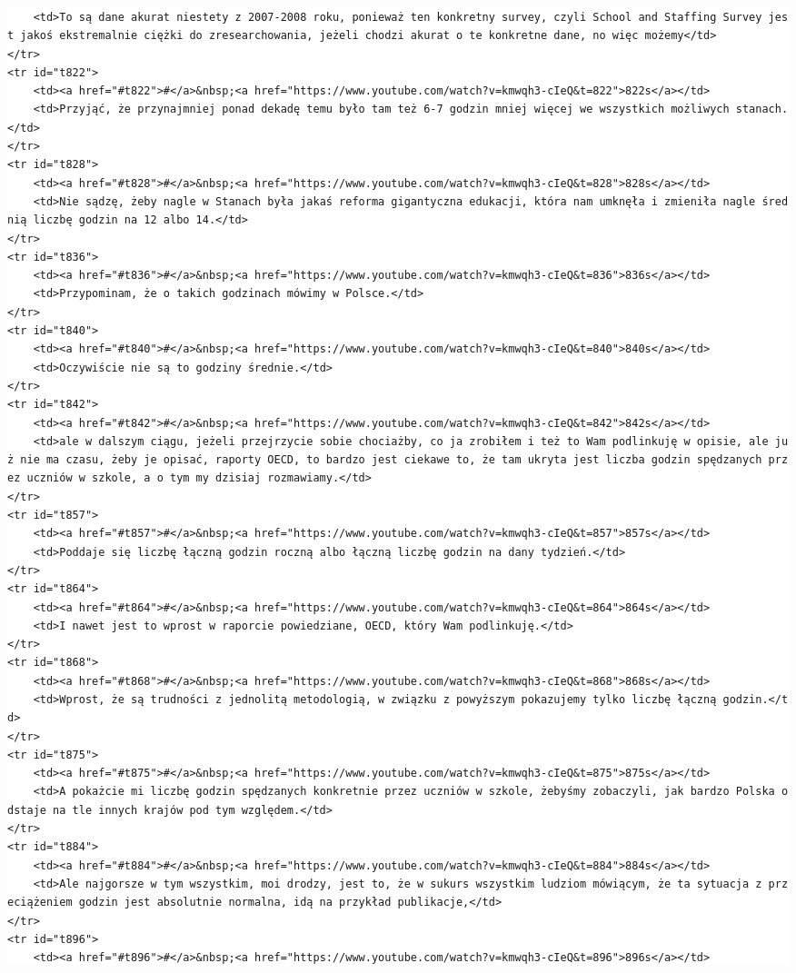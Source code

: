         <td>To są dane akurat niestety z 2007-2008 roku, ponieważ ten konkretny survey, czyli School and Staffing Survey jest jakoś ekstremalnie ciężki do zresearchowania, jeżeli chodzi akurat o te konkretne dane, no więc możemy</td>
    </tr>
    <tr id="t822">
        <td><a href="#t822">#</a>&nbsp;<a href="https://www.youtube.com/watch?v=kmwqh3-cIeQ&t=822">822s</a></td>
        <td>Przyjąć, że przynajmniej ponad dekadę temu było tam też 6-7 godzin mniej więcej we wszystkich możliwych stanach.</td>
    </tr>
    <tr id="t828">
        <td><a href="#t828">#</a>&nbsp;<a href="https://www.youtube.com/watch?v=kmwqh3-cIeQ&t=828">828s</a></td>
        <td>Nie sądzę, żeby nagle w Stanach była jakaś reforma gigantyczna edukacji, która nam umknęła i zmieniła nagle średnią liczbę godzin na 12 albo 14.</td>
    </tr>
    <tr id="t836">
        <td><a href="#t836">#</a>&nbsp;<a href="https://www.youtube.com/watch?v=kmwqh3-cIeQ&t=836">836s</a></td>
        <td>Przypominam, że o takich godzinach mówimy w Polsce.</td>
    </tr>
    <tr id="t840">
        <td><a href="#t840">#</a>&nbsp;<a href="https://www.youtube.com/watch?v=kmwqh3-cIeQ&t=840">840s</a></td>
        <td>Oczywiście nie są to godziny średnie.</td>
    </tr>
    <tr id="t842">
        <td><a href="#t842">#</a>&nbsp;<a href="https://www.youtube.com/watch?v=kmwqh3-cIeQ&t=842">842s</a></td>
        <td>ale w dalszym ciągu, jeżeli przejrzycie sobie chociażby, co ja zrobiłem i też to Wam podlinkuję w opisie, ale już nie ma czasu, żeby je opisać, raporty OECD, to bardzo jest ciekawe to, że tam ukryta jest liczba godzin spędzanych przez uczniów w szkole, a o tym my dzisiaj rozmawiamy.</td>
    </tr>
    <tr id="t857">
        <td><a href="#t857">#</a>&nbsp;<a href="https://www.youtube.com/watch?v=kmwqh3-cIeQ&t=857">857s</a></td>
        <td>Poddaje się liczbę łączną godzin roczną albo łączną liczbę godzin na dany tydzień.</td>
    </tr>
    <tr id="t864">
        <td><a href="#t864">#</a>&nbsp;<a href="https://www.youtube.com/watch?v=kmwqh3-cIeQ&t=864">864s</a></td>
        <td>I nawet jest to wprost w raporcie powiedziane, OECD, który Wam podlinkuję.</td>
    </tr>
    <tr id="t868">
        <td><a href="#t868">#</a>&nbsp;<a href="https://www.youtube.com/watch?v=kmwqh3-cIeQ&t=868">868s</a></td>
        <td>Wprost, że są trudności z jednolitą metodologią, w związku z powyższym pokazujemy tylko liczbę łączną godzin.</td>
    </tr>
    <tr id="t875">
        <td><a href="#t875">#</a>&nbsp;<a href="https://www.youtube.com/watch?v=kmwqh3-cIeQ&t=875">875s</a></td>
        <td>A pokażcie mi liczbę godzin spędzanych konkretnie przez uczniów w szkole, żebyśmy zobaczyli, jak bardzo Polska odstaje na tle innych krajów pod tym względem.</td>
    </tr>
    <tr id="t884">
        <td><a href="#t884">#</a>&nbsp;<a href="https://www.youtube.com/watch?v=kmwqh3-cIeQ&t=884">884s</a></td>
        <td>Ale najgorsze w tym wszystkim, moi drodzy, jest to, że w sukurs wszystkim ludziom mówiącym, że ta sytuacja z przeciążeniem godzin jest absolutnie normalna, idą na przykład publikacje,</td>
    </tr>
    <tr id="t896">
        <td><a href="#t896">#</a>&nbsp;<a href="https://www.youtube.com/watch?v=kmwqh3-cIeQ&t=896">896s</a></td>